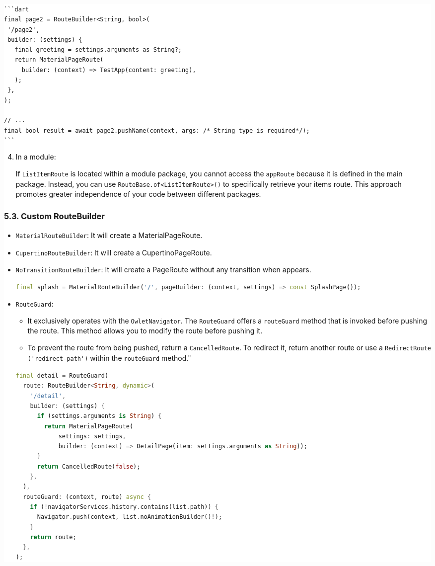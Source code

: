     ```dart
    final page2 = RouteBuilder<String, bool>(
     '/page2',
     builder: (settings) {
       final greeting = settings.arguments as String?;
       return MaterialPageRoute(
         builder: (context) => TestApp(content: greeting),
       );
     },
    );
    
    // ...
    final bool result = await page2.pushName(context, args: /* String type is required*/);
    ```

4. In a module:

   If `ListItemRoute` is located within a module package, you cannot access the `appRoute` because
   it is
   defined in the main package. Instead, you can use `RouteBase.of<ListItemRoute>()` to specifically
   retrieve your items route. This approach promotes greater independence of your code between
   different packages.

### 5.3. Custom RouteBuilder

- `MaterialRouteBuilder`: It will create a MaterialPageRoute.
- `CupertinoRouteBuilder`:  It will create a CupertinoPageRoute.
- `NoTransitionRouteBuilder`:  It will create a PageRoute without any transition when appears.

    ```dart
    final splash = MaterialRouteBuilder('/', pageBuilder: (context, settings) => const SplashPage());
    ```

- `RouteGuard`:

    - It exclusively operates with the `OwletNavigator`. The `RouteGuard` offers
      a `routeGuard` method that is invoked before pushing the route. This method allows you to
      modify the route before pushing it.

    - To prevent the route from being pushed, return a `CancelledRoute`. To redirect it, return
      another route or use a `RedirectRoute('redirect-path')` within the `routeGuard` method."

    ```dart
    final detail = RouteGuard(
      route: RouteBuilder<String, dynamic>(
        '/detail',
        builder: (settings) {
          if (settings.arguments is String) {
            return MaterialPageRoute(
                settings: settings,
                builder: (context) => DetailPage(item: settings.arguments as String));
          }
          return CancelledRoute(false);
        },
      ),
      routeGuard: (context, route) async {
        if (!navigatorServices.history.contains(list.path)) {
          Navigator.push(context, list.noAnimationBuilder()!);
        }
        return route;
      },
    );
    ```
